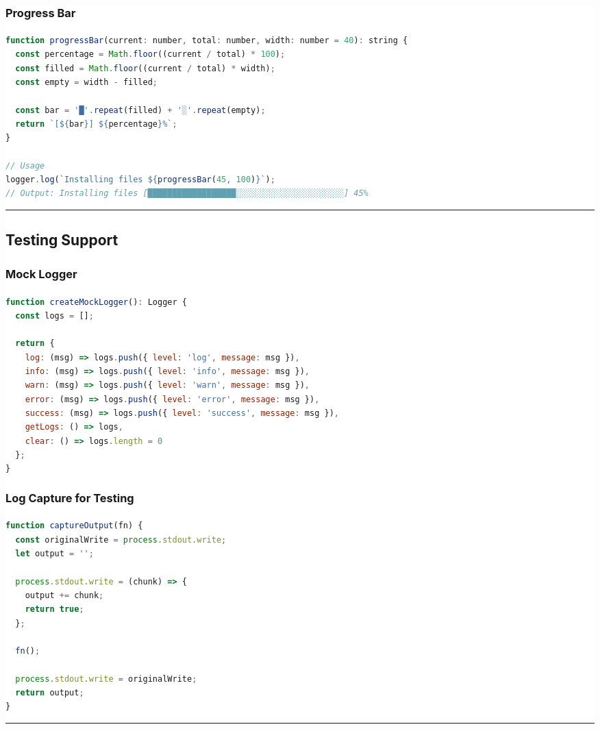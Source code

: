 ### Progress Bar

```javascript
function progressBar(current: number, total: number, width: number = 40): string {
  const percentage = Math.floor((current / total) * 100);
  const filled = Math.floor((current / total) * width);
  const empty = width - filled;

  const bar = '█'.repeat(filled) + '░'.repeat(empty);
  return `[${bar}] ${percentage}%`;
}

// Usage
logger.log(`Installing files ${progressBar(45, 100)}`);
// Output: Installing files [██████████████████░░░░░░░░░░░░░░░░░░░░░░] 45%
```

---

## Testing Support

### Mock Logger

```javascript
function createMockLogger(): Logger {
  const logs = [];

  return {
    log: (msg) => logs.push({ level: 'log', message: msg }),
    info: (msg) => logs.push({ level: 'info', message: msg }),
    warn: (msg) => logs.push({ level: 'warn', message: msg }),
    error: (msg) => logs.push({ level: 'error', message: msg }),
    success: (msg) => logs.push({ level: 'success', message: msg }),
    getLogs: () => logs,
    clear: () => logs.length = 0
  };
}
```

### Log Capture for Testing

```javascript
function captureOutput(fn) {
  const originalWrite = process.stdout.write;
  let output = '';

  process.stdout.write = (chunk) => {
    output += chunk;
    return true;
  };

  fn();

  process.stdout.write = originalWrite;
  return output;
}
```

---